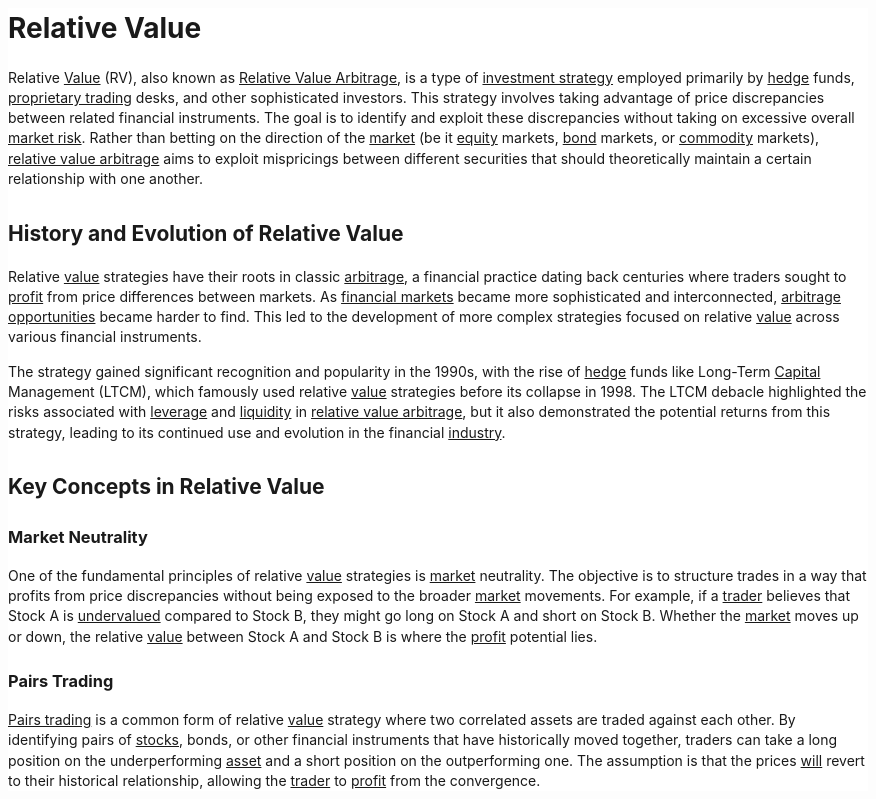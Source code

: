 # Relative Value

Relative [Value](../v/value.md) (RV), also known as [Relative Value Arbitrage](../r/relative_value_arbitrage.md), is a type of [investment strategy](../i/investment_strategy.md) employed primarily by [hedge](../h/hedge.md) funds, [proprietary trading](../p/proprietary_trading.md) desks, and other sophisticated investors. This strategy involves taking advantage of price discrepancies between related financial instruments. The goal is to identify and exploit these discrepancies without taking on excessive overall [market risk](../m/market_risk.md). Rather than betting on the direction of the [market](../m/market.md) (be it [equity](../e/equity.md) markets, [bond](../b/bond.md) markets, or [commodity](../c/commodity.md) markets), [relative value arbitrage](../r/relative_value_arbitrage.md) aims to exploit mispricings between different securities that should theoretically maintain a certain relationship with one another.

## History and Evolution of Relative Value

Relative [value](../v/value.md) strategies have their roots in classic [arbitrage](../a/arbitrage.md), a financial practice dating back centuries where traders sought to [profit](../p/profit.md) from price differences between markets. As [financial markets](../f/financial_market.md) became more sophisticated and interconnected, [arbitrage opportunities](../a/arbitrage_opportunities.md) became harder to find. This led to the development of more complex strategies focused on relative [value](../v/value.md) across various financial instruments.

The strategy gained significant recognition and popularity in the 1990s, with the rise of [hedge](../h/hedge.md) funds like Long-Term [Capital](../c/capital.md) Management (LTCM), which famously used relative [value](../v/value.md) strategies before its collapse in 1998. The LTCM debacle highlighted the risks associated with [leverage](../l/leverage.md) and [liquidity](../l/liquidity.md) in [relative value arbitrage](../r/relative_value_arbitrage.md), but it also demonstrated the potential returns from this strategy, leading to its continued use and evolution in the financial [industry](../i/industry.md).

## Key Concepts in Relative Value

### Market Neutrality

One of the fundamental principles of relative [value](../v/value.md) strategies is [market](../m/market.md) neutrality. The objective is to structure trades in a way that profits from price discrepancies without being exposed to the broader [market](../m/market.md) movements. For example, if a [trader](../t/trader.md) believes that Stock A is [undervalued](../u/undervalued.md) compared to Stock B, they might go long on Stock A and short on Stock B. Whether the [market](../m/market.md) moves up or down, the relative [value](../v/value.md) between Stock A and Stock B is where the [profit](../p/profit.md) potential lies.

### Pairs Trading

[Pairs trading](../p/pairs_trading.md) is a common form of relative [value](../v/value.md) strategy where two correlated assets are traded against each other. By identifying pairs of [stocks](../s/stock.md), bonds, or other financial instruments that have historically moved together, traders can take a long position on the underperforming [asset](../a/asset.md) and a short position on the outperforming one. The assumption is that the prices [will](../w/will.md) revert to their historical relationship, allowing the [trader](../t/trader.md) to [profit](../p/profit.md) from the convergence.

